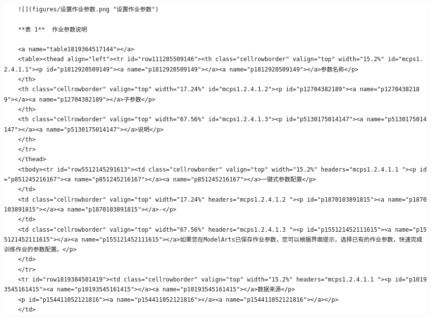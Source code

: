         ![](figures/设置作业参数.png "设置作业参数")

        **表 1**  作业参数说明

        <a name="table1819364517144"></a>
        <table><thead align="left"><tr id="row111285509146"><th class="cellrowborder" valign="top" width="15.2%" id="mcps1.2.4.1.1"><p id="p1812920509149"><a name="p1812920509149"></a><a name="p1812920509149"></a>参数名称</p>
        </th>
        <th class="cellrowborder" valign="top" width="17.24%" id="mcps1.2.4.1.2"><p id="p12704382189"><a name="p12704382189"></a><a name="p12704382189"></a>子参数</p>
        </th>
        <th class="cellrowborder" valign="top" width="67.56%" id="mcps1.2.4.1.3"><p id="p5130175014147"><a name="p5130175014147"></a><a name="p5130175014147"></a>说明</p>
        </th>
        </tr>
        </thead>
        <tbody><tr id="row5512145291613"><td class="cellrowborder" valign="top" width="15.2%" headers="mcps1.2.4.1.1 "><p id="p851245216167"><a name="p851245216167"></a><a name="p851245216167"></a>一键式参数配置</p>
        </td>
        <td class="cellrowborder" valign="top" width="17.24%" headers="mcps1.2.4.1.2 "><p id="p1870103891815"><a name="p1870103891815"></a><a name="p1870103891815"></a>-</p>
        </td>
        <td class="cellrowborder" valign="top" width="67.56%" headers="mcps1.2.4.1.3 "><p id="p155121452111615"><a name="p155121452111615"></a><a name="p155121452111615"></a>如果您在ModelArts已保存作业参数，您可以根据界面提示，选择已有的作业参数，快速完成训练作业的参数配置。</p>
        </td>
        </tr>
        <tr id="row1819384501419"><td class="cellrowborder" valign="top" width="15.2%" headers="mcps1.2.4.1.1 "><p id="p10193545161415"><a name="p10193545161415"></a><a name="p10193545161415"></a>数据来源</p>
        <p id="p154411052121816"><a name="p154411052121816"></a><a name="p154411052121816"></a></p>
        </td>